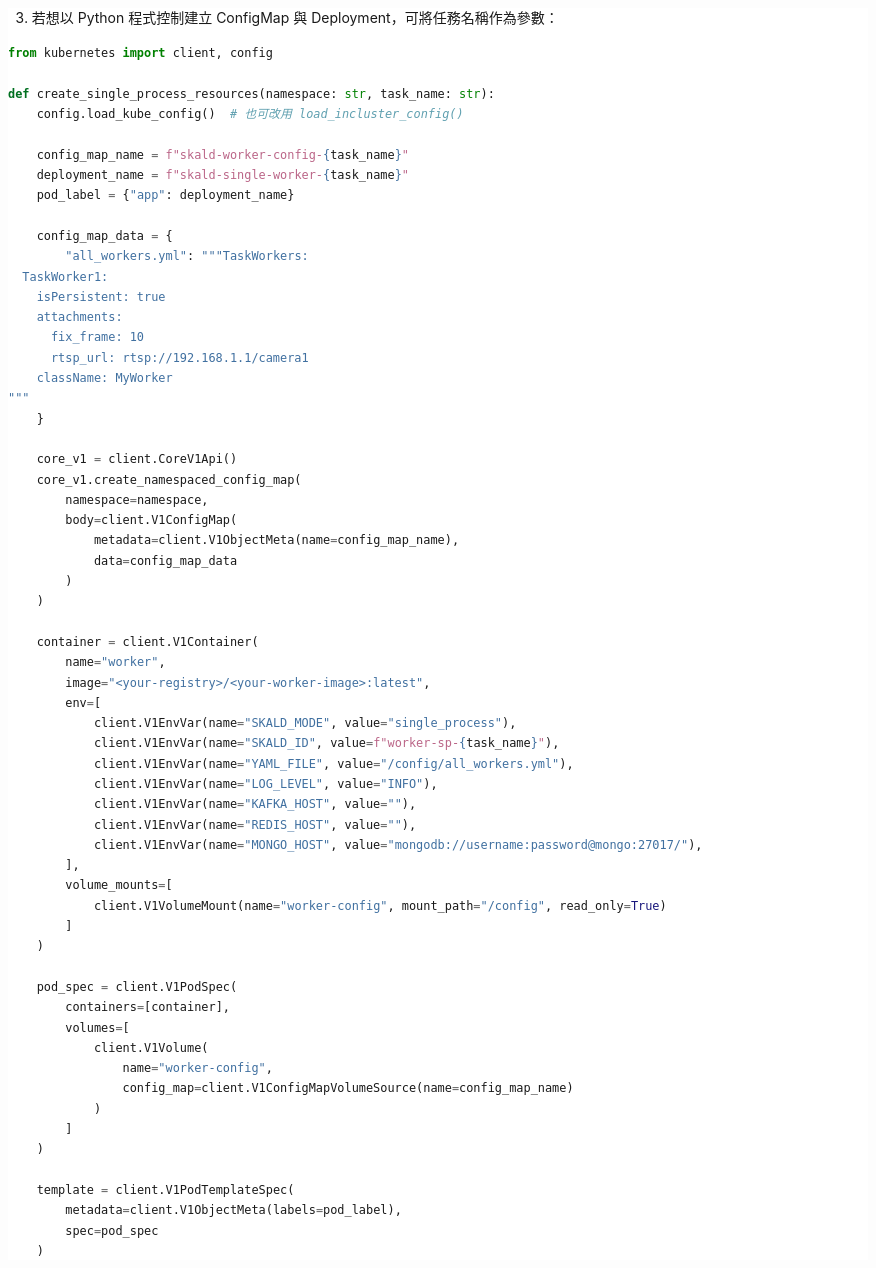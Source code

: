 3. 若想以 Python 程式控制建立 ConfigMap 與 Deployment，可將任務名稱作為參數：

```python
from kubernetes import client, config

def create_single_process_resources(namespace: str, task_name: str):
    config.load_kube_config()  # 也可改用 load_incluster_config()

    config_map_name = f"skald-worker-config-{task_name}"
    deployment_name = f"skald-single-worker-{task_name}"
    pod_label = {"app": deployment_name}

    config_map_data = {
        "all_workers.yml": """TaskWorkers:
  TaskWorker1:
    isPersistent: true
    attachments:
      fix_frame: 10
      rtsp_url: rtsp://192.168.1.1/camera1
    className: MyWorker
"""
    }

    core_v1 = client.CoreV1Api()
    core_v1.create_namespaced_config_map(
        namespace=namespace,
        body=client.V1ConfigMap(
            metadata=client.V1ObjectMeta(name=config_map_name),
            data=config_map_data
        )
    )

    container = client.V1Container(
        name="worker",
        image="<your-registry>/<your-worker-image>:latest",
        env=[
            client.V1EnvVar(name="SKALD_MODE", value="single_process"),
            client.V1EnvVar(name="SKALD_ID", value=f"worker-sp-{task_name}"),
            client.V1EnvVar(name="YAML_FILE", value="/config/all_workers.yml"),
            client.V1EnvVar(name="LOG_LEVEL", value="INFO"),
            client.V1EnvVar(name="KAFKA_HOST", value=""),
            client.V1EnvVar(name="REDIS_HOST", value=""),
            client.V1EnvVar(name="MONGO_HOST", value="mongodb://username:password@mongo:27017/"),
        ],
        volume_mounts=[
            client.V1VolumeMount(name="worker-config", mount_path="/config", read_only=True)
        ]
    )

    pod_spec = client.V1PodSpec(
        containers=[container],
        volumes=[
            client.V1Volume(
                name="worker-config",
                config_map=client.V1ConfigMapVolumeSource(name=config_map_name)
            )
        ]
    )

    template = client.V1PodTemplateSpec(
        metadata=client.V1ObjectMeta(labels=pod_label),
        spec=pod_spec
    )

```